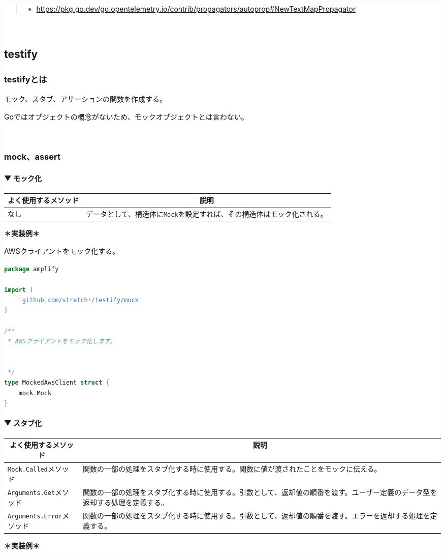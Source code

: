 
> - https://pkg.go.dev/go.opentelemetry.io/contrib/propagators/autoprop#NewTextMapPropagator

<br>

## testify

### testifyとは

モック、スタブ、アサーションの関数を作成する。

Goではオブジェクトの概念がないため、モックオブジェクトとは言わない。

<br>

### mock、assert

#### ▼ モック化

| よく使用するメソッド | 説明                                                                   |
| -------------------- | ---------------------------------------------------------------------- |
| なし                 | データとして、構造体に`Mock`を設定すれば、その構造体はモック化される。 |

**＊実装例＊**

AWSクライアントをモック化する。

```go
package amplify

import (
	"github.com/stretchr/testify/mock"
)

/**
 * AWSクライアントをモック化します。


 */
type MockedAwsClient struct {
	mock.Mock
}
```

#### ▼ スタブ化

| よく使用するメソッド      | 説明                                                                                                                         |
| ------------------------- | ---------------------------------------------------------------------------------------------------------------------------- |
| `Mock.Called`メソッド     | 関数の一部の処理をスタブ化する時に使用する。関数に値が渡されたことをモックに伝える。                                         |
| `Arguments.Get`メソッド   | 関数の一部の処理をスタブ化する時に使用する。引数として、返却値の順番を渡す。ユーザー定義のデータ型を返却する処理を定義する。 |
| `Arguments.Error`メソッド | 関数の一部の処理をスタブ化する時に使用する。引数として、返却値の順番を渡す。エラーを返却する処理を定義する。                 |

**＊実装例＊**
